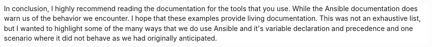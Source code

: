 In conclusion, I highly recommend reading the documentation for the tools that
you use. While the Ansible documentation does warn us of the behavior we
encounter. I hope that these examples provide living documentation. This was
not an exhaustive list, but I wanted to highlight some of the many ways that we
do use Ansible and it's variable declaration and precedence and one scenario
where it did not behave as we had originally anticipated.

[Ansible]: https://www.ansible.com/
[Ansible variables]: http://docs.ansible.com/ansible/latest/playbooks_variables.html
[repo]: https://github.com/williamsbdev/ansible-examples
[example 1]: https://github.com/williamsbdev/ansible-examples#example-1
[example 2]: https://github.com/williamsbdev/ansible-examples#example-2
[example 3]: https://github.com/williamsbdev/ansible-examples#example-3
[example 4]: https://github.com/williamsbdev/ansible-examples#example-4
[example 5]: https://github.com/williamsbdev/ansible-examples#example-5
[example 6]: https://github.com/williamsbdev/ansible-examples#example-6
[example 7]: https://github.com/williamsbdev/ansible-examples#example-7
[example 8]: https://github.com/williamsbdev/ansible-examples#example-8
[example 9]: https://github.com/williamsbdev/ansible-examples#example-9
[variable precedence]: http://docs.ansible.com/ansible/latest/playbooks_variables.html#variable-precedence-where-should-i-put-a-variable
[example 10]: https://github.com/williamsbdev/ansible-examples#example-10

